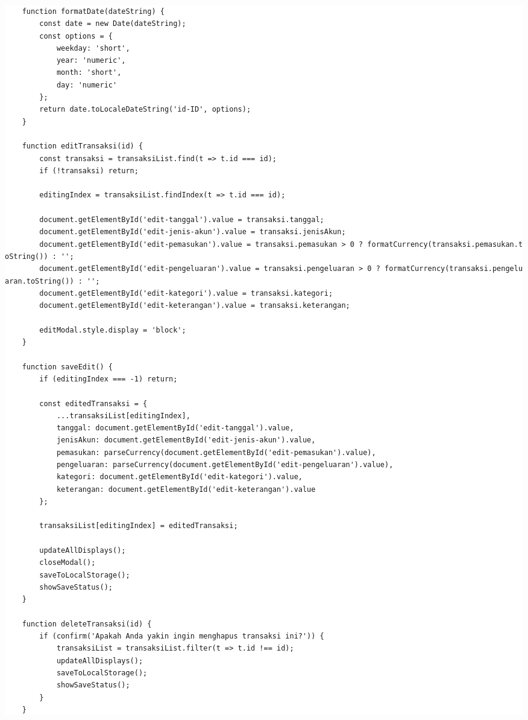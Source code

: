         function formatDate(dateString) {
            const date = new Date(dateString);
            const options = { 
                weekday: 'short', 
                year: 'numeric', 
                month: 'short', 
                day: 'numeric' 
            };
            return date.toLocaleDateString('id-ID', options);
        }
        
        function editTransaksi(id) {
            const transaksi = transaksiList.find(t => t.id === id);
            if (!transaksi) return;
            
            editingIndex = transaksiList.findIndex(t => t.id === id);
            
            document.getElementById('edit-tanggal').value = transaksi.tanggal;
            document.getElementById('edit-jenis-akun').value = transaksi.jenisAkun;
            document.getElementById('edit-pemasukan').value = transaksi.pemasukan > 0 ? formatCurrency(transaksi.pemasukan.toString()) : '';
            document.getElementById('edit-pengeluaran').value = transaksi.pengeluaran > 0 ? formatCurrency(transaksi.pengeluaran.toString()) : '';
            document.getElementById('edit-kategori').value = transaksi.kategori;
            document.getElementById('edit-keterangan').value = transaksi.keterangan;
            
            editModal.style.display = 'block';
        }
        
        function saveEdit() {
            if (editingIndex === -1) return;
            
            const editedTransaksi = {
                ...transaksiList[editingIndex],
                tanggal: document.getElementById('edit-tanggal').value,
                jenisAkun: document.getElementById('edit-jenis-akun').value,
                pemasukan: parseCurrency(document.getElementById('edit-pemasukan').value),
                pengeluaran: parseCurrency(document.getElementById('edit-pengeluaran').value),
                kategori: document.getElementById('edit-kategori').value,
                keterangan: document.getElementById('edit-keterangan').value
            };
            
            transaksiList[editingIndex] = editedTransaksi;
            
            updateAllDisplays();
            closeModal();
            saveToLocalStorage();
            showSaveStatus();
        }
        
        function deleteTransaksi(id) {
            if (confirm('Apakah Anda yakin ingin menghapus transaksi ini?')) {
                transaksiList = transaksiList.filter(t => t.id !== id);
                updateAllDisplays();
                saveToLocalStorage();
                showSaveStatus();
            }
        }
        